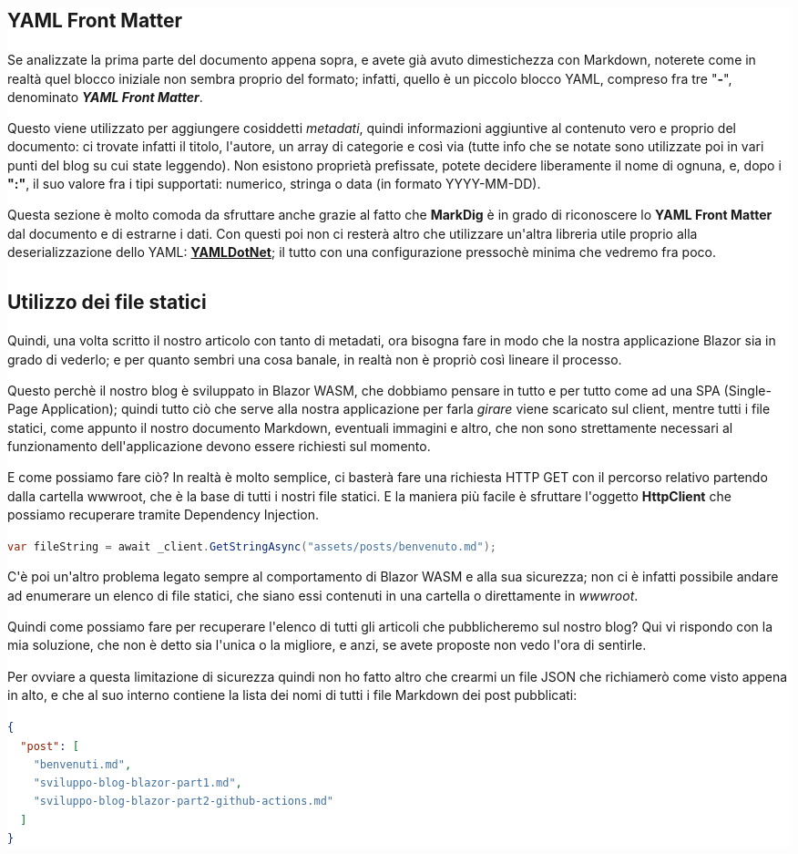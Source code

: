 ## YAML Front Matter

Se analizzate la prima parte del documento appena sopra, e avete già avuto dimestichezza con Markdown, noterete come in realtà quel blocco iniziale non sembra proprio del formato; infatti, quello è un piccolo blocco YAML, compreso fra tre "**-**", denominato **_YAML Front Matter_**.

Questo viene utilizzato per aggiungere cosiddetti _metadati_, quindi informazioni aggiuntive al contenuto vero e proprio del documento: ci trovate infatti il titolo, l'autore, un array di categorie e così via (tutte info che se notate sono utilizzate poi in vari punti del blog su cui state leggendo). Non esistono proprietà prefissate, potete decidere liberamente il nome di ognuna, e, dopo i **":"**, il suo valore fra i tipi supportati: numerico, stringa o data (in formato YYYY-MM-DD).

Questa sezione è molto comoda da sfruttare anche grazie al fatto che **MarkDig** è in grado di riconoscere lo **YAML Front Matter** dal documento e di estrarne i dati. Con questi poi non ci resterà altro che utilizzare un'altra libreria utile proprio alla deserializzazione dello YAML: **[YAMLDotNet](https://github.com/aaubry/YamlDotNet)**; il tutto con una configurazione pressochè minima che vedremo fra poco.

## Utilizzo dei file statici

Quindi, una volta scritto il nostro articolo con tanto di metadati, ora bisogna fare in modo che la nostra applicazione Blazor sia in grado di vederlo; e per quanto sembri una cosa banale, in realtà non è propriò così lineare il processo.

Questo perchè il nostro blog è sviluppato in Blazor WASM, che dobbiamo pensare in tutto e per tutto come ad una SPA (Single-Page Application); quindi tutto ciò che serve alla nostra applicazione per farla _girare_ viene scaricato sul client, mentre tutti i file statici, come appunto il nostro documento Markdown, eventuali immagini e altro, che non sono strettamente necessari al funzionamento dell'applicazione devono essere richiesti sul momento.

E come possiamo fare ciò? In realtà è molto semplice, ci basterà fare una richiesta HTTP GET con il percorso relativo partendo dalla cartella wwwroot, che è la base di tutti i nostri file statici. E la maniera più facile è sfruttare l'oggetto **HttpClient** che possiamo recuperare tramite Dependency Injection.

```csharp
var fileString = await _client.GetStringAsync("assets/posts/benvenuto.md");
```

C'è poi un'altro problema legato sempre al comportamento di Blazor WASM e alla sua sicurezza; non ci è infatti possibile andare ad enumerare un elenco di file statici, che siano essi contenuti in una cartella o direttamente in _wwwroot_.

Quindi come possiamo fare per recuperare l'elenco di tutti gli articoli che pubblicheremo sul nostro blog? Qui vi rispondo con la mia soluzione, che non è detto sia l'unica o la migliore, e anzi, se avete proposte non vedo l'ora di sentirle.

Per ovviare a questa limitazione di sicurezza quindi non ho fatto altro che crearmi un file JSON che richiamerò come visto appena in alto, e che al suo interno contiene la lista dei nomi di tutti i file Markdown dei post pubblicati:

```json
{
  "post": [
    "benvenuti.md",
    "sviluppo-blog-blazor-part1.md",
    "sviluppo-blog-blazor-part2-github-actions.md"
  ]
}
```
